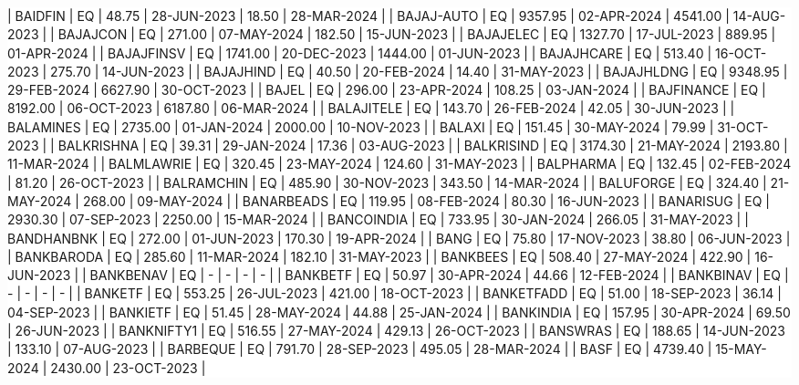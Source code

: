 | BAIDFIN | EQ | 48.75 | 28-JUN-2023 | 18.50 | 28-MAR-2024 |
| BAJAJ-AUTO | EQ | 9357.95 | 02-APR-2024 | 4541.00 | 14-AUG-2023 |
| BAJAJCON | EQ | 271.00 | 07-MAY-2024 | 182.50 | 15-JUN-2023 |
| BAJAJELEC | EQ | 1327.70 | 17-JUL-2023 | 889.95 | 01-APR-2024 |
| BAJAJFINSV | EQ | 1741.00 | 20-DEC-2023 | 1444.00 | 01-JUN-2023 |
| BAJAJHCARE | EQ | 513.40 | 16-OCT-2023 | 275.70 | 14-JUN-2023 |
| BAJAJHIND | EQ | 40.50 | 20-FEB-2024 | 14.40 | 31-MAY-2023 |
| BAJAJHLDNG | EQ | 9348.95 | 29-FEB-2024 | 6627.90 | 30-OCT-2023 |
| BAJEL | EQ | 296.00 | 23-APR-2024 | 108.25 | 03-JAN-2024 |
| BAJFINANCE | EQ | 8192.00 | 06-OCT-2023 | 6187.80 | 06-MAR-2024 |
| BALAJITELE | EQ | 143.70 | 26-FEB-2024 | 42.05 | 30-JUN-2023 |
| BALAMINES | EQ | 2735.00 | 01-JAN-2024 | 2000.00 | 10-NOV-2023 |
| BALAXI | EQ | 151.45 | 30-MAY-2024 | 79.99 | 31-OCT-2023 |
| BALKRISHNA | EQ | 39.31 | 29-JAN-2024 | 17.36 | 03-AUG-2023 |
| BALKRISIND | EQ | 3174.30 | 21-MAY-2024 | 2193.80 | 11-MAR-2024 |
| BALMLAWRIE | EQ | 320.45 | 23-MAY-2024 | 124.60 | 31-MAY-2023 |
| BALPHARMA | EQ | 132.45 | 02-FEB-2024 | 81.20 | 26-OCT-2023 |
| BALRAMCHIN | EQ | 485.90 | 30-NOV-2023 | 343.50 | 14-MAR-2024 |
| BALUFORGE | EQ | 324.40 | 21-MAY-2024 | 268.00 | 09-MAY-2024 |
| BANARBEADS | EQ | 119.95 | 08-FEB-2024 | 80.30 | 16-JUN-2023 |
| BANARISUG | EQ | 2930.30 | 07-SEP-2023 | 2250.00 | 15-MAR-2024 |
| BANCOINDIA | EQ | 733.95 | 30-JAN-2024 | 266.05 | 31-MAY-2023 |
| BANDHANBNK | EQ | 272.00 | 01-JUN-2023 | 170.30 | 19-APR-2024 |
| BANG | EQ | 75.80 | 17-NOV-2023 | 38.80 | 06-JUN-2023 |
| BANKBARODA | EQ | 285.60 | 11-MAR-2024 | 182.10 | 31-MAY-2023 |
| BANKBEES | EQ | 508.40 | 27-MAY-2024 | 422.90 | 16-JUN-2023 |
| BANKBENAV | EQ | - | - | - | - |
| BANKBETF | EQ | 50.97 | 30-APR-2024 | 44.66 | 12-FEB-2024 |
| BANKBINAV | EQ | - | - | - | - |
| BANKETF | EQ | 553.25 | 26-JUL-2023 | 421.00 | 18-OCT-2023 |
| BANKETFADD | EQ | 51.00 | 18-SEP-2023 | 36.14 | 04-SEP-2023 |
| BANKIETF | EQ | 51.45 | 28-MAY-2024 | 44.88 | 25-JAN-2024 |
| BANKINDIA | EQ | 157.95 | 30-APR-2024 | 69.50 | 26-JUN-2023 |
| BANKNIFTY1 | EQ | 516.55 | 27-MAY-2024 | 429.13 | 26-OCT-2023 |
| BANSWRAS | EQ | 188.65 | 14-JUN-2023 | 133.10 | 07-AUG-2023 |
| BARBEQUE | EQ | 791.70 | 28-SEP-2023 | 495.05 | 28-MAR-2024 |
| BASF | EQ | 4739.40 | 15-MAY-2024 | 2430.00 | 23-OCT-2023 |
